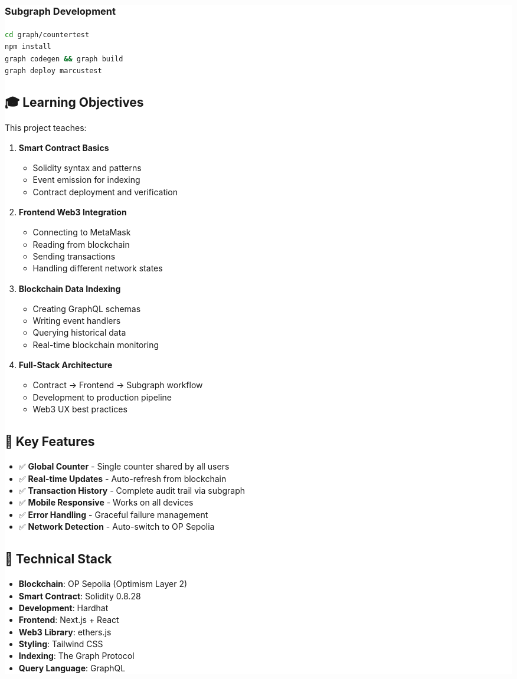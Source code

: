 ### **Subgraph Development**
```bash
cd graph/countertest
npm install
graph codegen && graph build
graph deploy marcustest
```

## 🎓 **Learning Objectives**

This project teaches:

1. **Smart Contract Basics**
   - Solidity syntax and patterns
   - Event emission for indexing
   - Contract deployment and verification

2. **Frontend Web3 Integration**
   - Connecting to MetaMask
   - Reading from blockchain
   - Sending transactions
   - Handling different network states

3. **Blockchain Data Indexing**
   - Creating GraphQL schemas
   - Writing event handlers
   - Querying historical data
   - Real-time blockchain monitoring

4. **Full-Stack Architecture**
   - Contract → Frontend → Subgraph workflow
   - Development to production pipeline
   - Web3 UX best practices

## 🌟 **Key Features**

- ✅ **Global Counter** - Single counter shared by all users
- ✅ **Real-time Updates** - Auto-refresh from blockchain
- ✅ **Transaction History** - Complete audit trail via subgraph
- ✅ **Mobile Responsive** - Works on all devices
- ✅ **Error Handling** - Graceful failure management
- ✅ **Network Detection** - Auto-switch to OP Sepolia

## 📝 **Technical Stack**

- **Blockchain**: OP Sepolia (Optimism Layer 2)
- **Smart Contract**: Solidity 0.8.28
- **Development**: Hardhat
- **Frontend**: Next.js + React
- **Web3 Library**: ethers.js
- **Styling**: Tailwind CSS
- **Indexing**: The Graph Protocol
- **Query Language**: GraphQL
